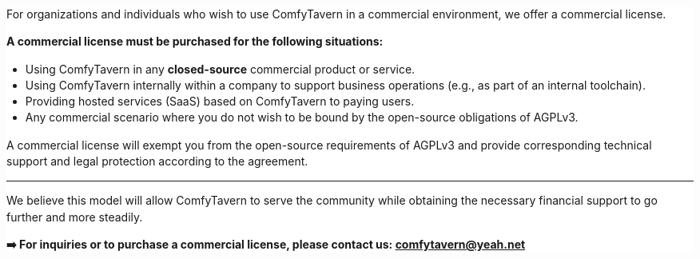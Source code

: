 For organizations and individuals who wish to use ComfyTavern in a commercial environment, we offer a commercial license.

**A commercial license must be purchased for the following situations:**

*   Using ComfyTavern in any **closed-source** commercial product or service.
*   Using ComfyTavern internally within a company to support business operations (e.g., as part of an internal toolchain).
*   Providing hosted services (SaaS) based on ComfyTavern to paying users.
*   Any commercial scenario where you do not wish to be bound by the open-source obligations of AGPLv3.

A commercial license will exempt you from the open-source requirements of AGPLv3 and provide corresponding technical support and legal protection according to the agreement.

---

We believe this model will allow ComfyTavern to serve the community while obtaining the necessary financial support to go further and more steadily.

**➡️ For inquiries or to purchase a commercial license, please contact us: comfytavern@yeah.net**